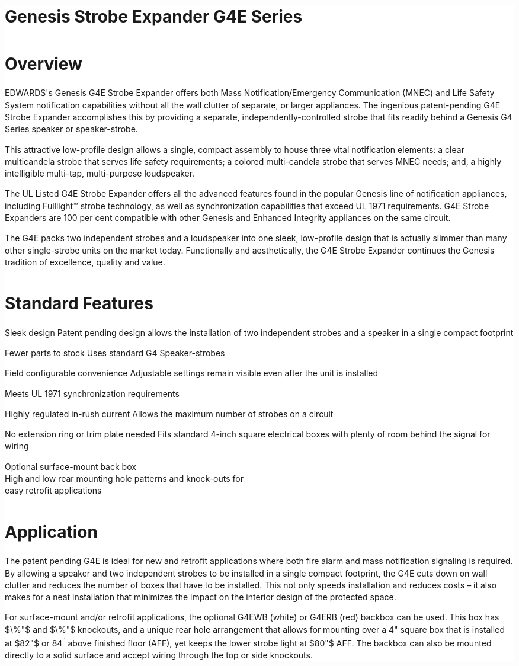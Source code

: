 # Genesis Strobe Expander G4E Series  

# Overview  

EDWARDS's Genesis G4E Strobe Expander offers both Mass Notification/Emergency Communication (MNEC) and Life Safety System notification capabilities without all the wall clutter of separate, or larger appliances. The ingenious patent-pending G4E Strobe Expander accomplishes this by providing a separate, independently-controlled strobe that fits readily behind a Genesis G4 Series speaker or speaker-strobe.  

This attractive low-profile design allows a single, compact assembly to house three vital notification elements: a clear multicandela strobe that serves life safety requirements; a colored multi-candela strobe that serves MNEC needs; and, a highly intelligible multi-tap, multi-purpose loudspeaker.  

The UL Listed G4E Strobe Expander offers all the advanced features found in the popular Genesis line of notification appliances, including Fulllight™ strobe technology, as well as synchronization capabilities that exceed UL 1971 requirements. G4E Strobe Expanders are 100 per cent compatible with other Genesis and Enhanced Integrity appliances on the same circuit.  

The G4E packs two independent strobes and a loudspeaker into one sleek, low-profile design that is actually slimmer than many other single-strobe units on the market today. Functionally and aesthetically, the G4E Strobe Expander continues the Genesis tradition of excellence, quality and value.  

# Standard Features  

Sleek design Patent pending design allows the installation of two independent strobes and a speaker in a single compact footprint  

Fewer parts to stock Uses standard G4 Speaker-strobes  

Field configurable convenience Adjustable settings remain visible even after the unit is installed  

Meets UL 1971 synchronization requirements  

Highly regulated in-rush current Allows the maximum number of strobes on a circuit  

No extension ring or trim plate needed Fits standard 4-inch square electrical boxes with plenty of room behind the signal for wiring  

Optional surface-mount back box   
High and low rear mounting hole patterns and knock-outs for   
easy retrofit applications  

# Application  

The patent pending G4E is ideal for new and retrofit applications where both fire alarm and mass notification signaling is required. By allowing a speaker and two independent strobes to be installed in a single compact footprint, the G4E cuts down on wall clutter and reduces the number of boxes that have to be installed. This not only speeds installation and reduces costs – it also makes for a neat installation that minimizes the impact on the interior design of the protected space.  

For surface-mount and/or retrofit applications, the optional G4EWB (white) or G4ERB (red) backbox can be used.  This box has $\%"$ and $\%"$ knockouts, and a unique rear hole arrangement that allows for mounting over a 4" square box that is installed at $82"$ or $84^{\prime\prime}$ above finished floor (AFF), yet keeps the lower strobe light at $80"$ AFF.  The backbox can also be mounted directly to a solid surface and accept wiring through the top or side knockouts.  
